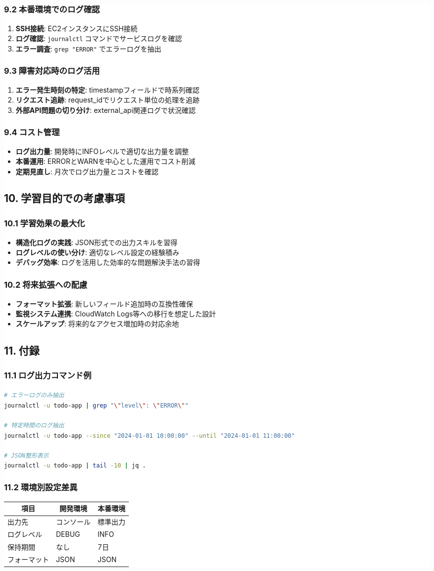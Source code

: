 ### 9.2 本番環境でのログ確認
1. **SSH接続**: EC2インスタンスにSSH接続
2. **ログ確認**: `journalctl` コマンドでサービスログを確認
3. **エラー調査**: `grep "ERROR"` でエラーログを抽出

### 9.3 障害対応時のログ活用
1. **エラー発生時刻の特定**: timestampフィールドで時系列確認
2. **リクエスト追跡**: request_idでリクエスト単位の処理を追跡
3. **外部API問題の切り分け**: external_api関連ログで状況確認

### 9.4 コスト管理
- **ログ出力量**: 開発時にINFOレベルで適切な出力量を調整
- **本番運用**: ERRORとWARNを中心とした運用でコスト削減
- **定期見直し**: 月次でログ出力量とコストを確認

## 10. 学習目的での考慮事項

### 10.1 学習効果の最大化
- **構造化ログの実践**: JSON形式での出力スキルを習得
- **ログレベルの使い分け**: 適切なレベル設定の経験積み
- **デバッグ効率**: ログを活用した効率的な問題解決手法の習得

### 10.2 将来拡張への配慮
- **フォーマット拡張**: 新しいフィールド追加時の互換性確保
- **監視システム連携**: CloudWatch Logs等への移行を想定した設計
- **スケールアップ**: 将来的なアクセス増加時の対応余地

## 11. 付録

### 11.1 ログ出力コマンド例
```bash
# エラーログのみ抽出
journalctl -u todo-app | grep "\"level\": \"ERROR\""

# 特定時間のログ抽出
journalctl -u todo-app --since "2024-01-01 10:00:00" --until "2024-01-01 11:00:00"

# JSON整形表示
journalctl -u todo-app | tail -10 | jq .
```

### 11.2 環境別設定差異
| 項目 | 開発環境 | 本番環境 |
|------|----------|----------|
| 出力先 | コンソール | 標準出力 |
| ログレベル | DEBUG | INFO |
| 保持期間 | なし | 7日 |
| フォーマット | JSON | JSON |